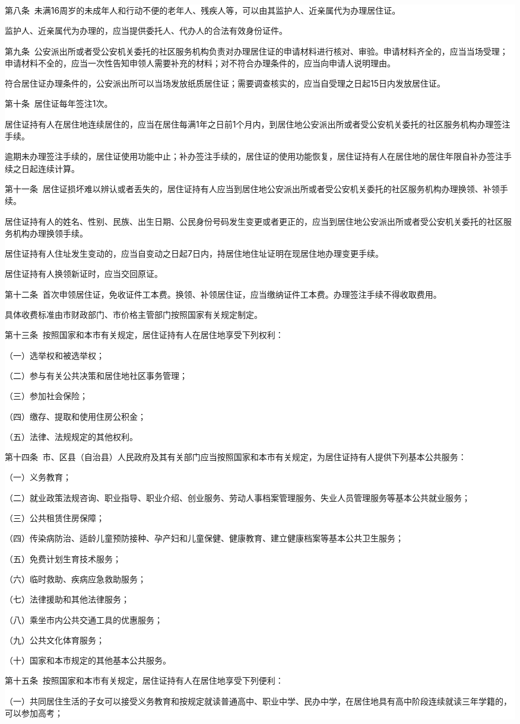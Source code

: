 第八条  未满16周岁的未成年人和行动不便的老年人、残疾人等，可以由其监护人、近亲属代为办理居住证。

监护人、近亲属代为办理的，应当提供委托人、代办人的合法有效身份证件。

第九条  公安派出所或者受公安机关委托的社区服务机构负责对办理居住证的申请材料进行核对、审验。申请材料齐全的，应当当场受理；申请材料不全的，应当一次性告知申领人需要补充的材料；对不符合办理条件的，应当向申请人说明理由。

符合居住证办理条件的，公安派出所可以当场发放纸质居住证；需要调查核实的，应当自受理之日起15日内发放居住证。

第十条  居住证每年签注1次。

居住证持有人在居住地连续居住的，应当在居住每满1年之日前1个月内，到居住地公安派出所或者受公安机关委托的社区服务机构办理签注手续。

逾期未办理签注手续的，居住证使用功能中止；补办签注手续的，居住证的使用功能恢复，居住证持有人在居住地的居住年限自补办签注手续之日起连续计算。

第十一条  居住证损坏难以辨认或者丢失的，居住证持有人应当到居住地公安派出所或者受公安机关委托的社区服务机构办理换领、补领手续。

居住证持有人的姓名、性别、民族、出生日期、公民身份号码发生变更或者更正的，应当到居住地公安派出所或者受公安机关委托的社区服务机构办理换领手续。

居住证持有人住址发生变动的，应当自变动之日起7日内，持居住地住址证明在现居住地办理变更手续。

居住证持有人换领新证时，应当交回原证。

第十二条  首次申领居住证，免收证件工本费。换领、补领居住证，应当缴纳证件工本费。办理签注手续不得收取费用。

具体收费标准由市财政部门、市价格主管部门按照国家有关规定制定。

第十三条  按照国家和本市有关规定，居住证持有人在居住地享受下列权利：

（一）选举权和被选举权；

（二）参与有关公共决策和居住地社区事务管理；

（三）参加社会保险；

（四）缴存、提取和使用住房公积金；

（五）法律、法规规定的其他权利。

第十四条  市、区县（自治县）人民政府及其有关部门应当按照国家和本市有关规定，为居住证持有人提供下列基本公共服务：

（一）义务教育；

（二）就业政策法规咨询、职业指导、职业介绍、创业服务、劳动人事档案管理服务、失业人员管理服务等基本公共就业服务；

（三）公共租赁住房保障；

（四）传染病防治、适龄儿童预防接种、孕产妇和儿童保健、健康教育、建立健康档案等基本公共卫生服务；

（五）免费计划生育技术服务；

（六）临时救助、疾病应急救助服务；

（七）法律援助和其他法律服务；

（八）乘坐市内公共交通工具的优惠服务；

（九）公共文化体育服务；

（十）国家和本市规定的其他基本公共服务。

第十五条  按照国家和本市有关规定，居住证持有人在居住地享受下列便利：

（一）共同居住生活的子女可以接受义务教育和按规定就读普通高中、职业中学、民办中学，在居住地具有高中阶段连续就读三年学籍的，可以参加高考；
